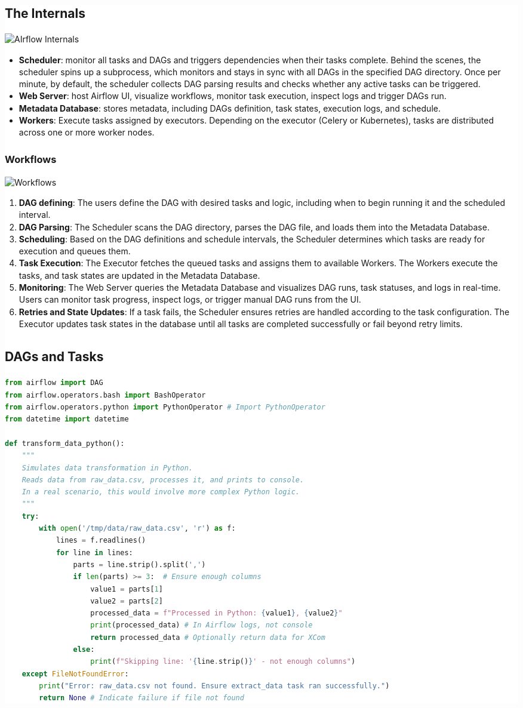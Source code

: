 ## The Internals
![AIrflow Internals](https://airflow.apache.org/docs/apache-airflow/2.0.1/_images/arch-diag-basic.png)
- **Scheduler**: monitor all tasks and DAGs and triggers dependencies when their tasks complete. Behind the scenes, the scheduler spins up a subprocess, which monitors and stays in sync with all DAGs in the specified DAG directory. Once per minute, by default, the scheduler collects DAG parsing results and checks whether any active tasks can be triggered.
- **Web Server**: host Airflow UI, visualize workflows, monitor task execution, inspect logs and trigger DAGs run.
- **Metadata Database**: stores metadata, including DAGs definition, task states, execution logs, and schedule.
- **Workers**: Execute tasks assigned by executors. Depending on the executor (Celery or Kubernetes), tasks are distributed across one or more worker nodes.

### Workflows
![Workflows](https://substackcdn.com/image/fetch/w_1456,c_limit,f_webp,q_auto:good,fl_progressive:steep/https%3A%2F%2Fsubstack-post-media.s3.amazonaws.com%2Fpublic%2Fimages%2F7b745116-28f2-4184-a98c-7ac4ef3bc313_1274x874.png)

1. **DAG defining**: The users define the DAG with desired tasks and logic, including when to begin running it and the scheduled interval.
2. **DAG Parsing**: The Scheduler scans the DAG directory, parses the DAG file, and loads them into the Metadata Database.
3. **Scheduling**: Based on the DAG definitions and schedule intervals, the Scheduler determines which tasks are ready for execution and queues them.
4. **Task Execution**: The Executor fetches the queued tasks and assigns them to available Workers. The Workers execute the tasks, and task states are updated in the Metadata Database.
5. **Monitoring**: The Web Server queries the Metadata Database and visualizes DAG runs, task statuses, and logs in real-time. Users can monitor task progress, inspect logs, or trigger manual DAG runs from the UI.
6. **Retries and State Updates**: If a task fails, the Scheduler ensures retries are handled according to the task configuration. The Executor updates task states in the database until all tasks are completed successfully or fail beyond retry limits.

## DAGs and Tasks
```python
from airflow import DAG
from airflow.operators.bash import BashOperator
from airflow.operators.python import PythonOperator # Import PythonOperator
from datetime import datetime

def transform_data_python():
    """
    Simulates data transformation in Python.
    Reads data from raw_data.csv, processes it, and prints to console.
    In a real scenario, this would involve more complex Python logic.
    """
    try:
        with open('/tmp/data/raw_data.csv', 'r') as f:
            lines = f.readlines()
            for line in lines:
                parts = line.strip().split(',')
                if len(parts) >= 3:  # Ensure enough columns
                    value1 = parts[1]
                    value2 = parts[2]
                    processed_data = f"Processed in Python: {value1}, {value2}"
                    print(processed_data) # In Airflow logs, not console
                    return processed_data # Optionally return data for XCom
                else:
                    print(f"Skipping line: '{line.strip()}' - not enough columns")
    except FileNotFoundError:
        print("Error: raw_data.csv not found. Ensure extract_data task ran successfully.")
        return None # Indicate failure if file not found

```